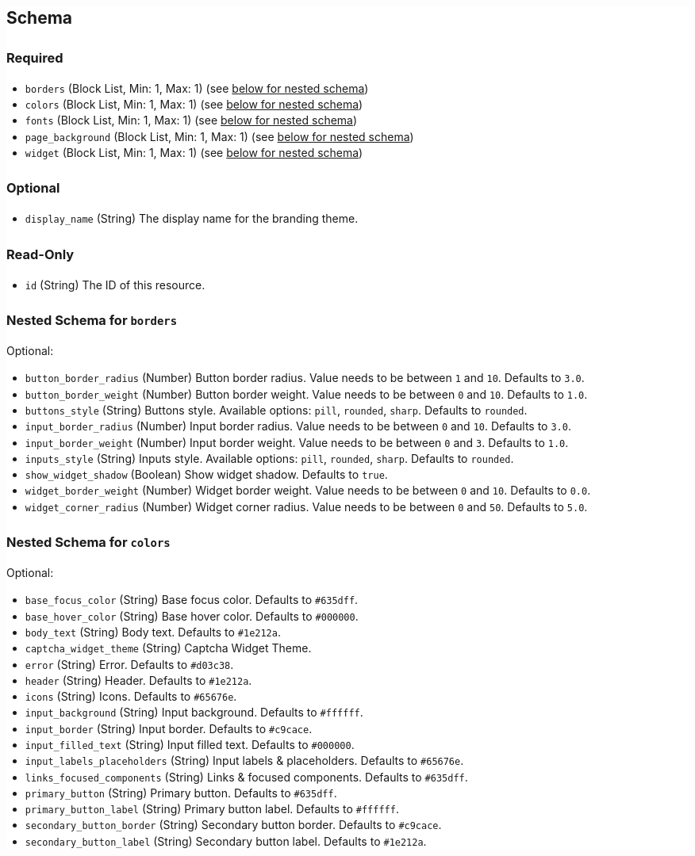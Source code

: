 
## Schema

### Required

- `borders` (Block List, Min: 1, Max: 1) (see [below for nested schema](#nestedblock--borders))
- `colors` (Block List, Min: 1, Max: 1) (see [below for nested schema](#nestedblock--colors))
- `fonts` (Block List, Min: 1, Max: 1) (see [below for nested schema](#nestedblock--fonts))
- `page_background` (Block List, Min: 1, Max: 1) (see [below for nested schema](#nestedblock--page_background))
- `widget` (Block List, Min: 1, Max: 1) (see [below for nested schema](#nestedblock--widget))

### Optional

- `display_name` (String) The display name for the branding theme.

### Read-Only

- `id` (String) The ID of this resource.

<a id="nestedblock--borders"></a>
### Nested Schema for `borders`

Optional:

- `button_border_radius` (Number) Button border radius. Value needs to be between `1` and `10`. Defaults to `3.0`.
- `button_border_weight` (Number) Button border weight. Value needs to be between `0` and `10`. Defaults to `1.0`.
- `buttons_style` (String) Buttons style. Available options: `pill`, `rounded`, `sharp`. Defaults to `rounded`.
- `input_border_radius` (Number) Input border radius. Value needs to be between `0` and `10`. Defaults to `3.0`.
- `input_border_weight` (Number) Input border weight. Value needs to be between `0` and `3`. Defaults to `1.0`.
- `inputs_style` (String) Inputs style. Available options: `pill`, `rounded`, `sharp`. Defaults to `rounded`.
- `show_widget_shadow` (Boolean) Show widget shadow. Defaults to `true`.
- `widget_border_weight` (Number) Widget border weight. Value needs to be between `0` and `10`. Defaults to `0.0`.
- `widget_corner_radius` (Number) Widget corner radius. Value needs to be between `0` and `50`. Defaults to `5.0`.


<a id="nestedblock--colors"></a>
### Nested Schema for `colors`

Optional:

- `base_focus_color` (String) Base focus color. Defaults to `#635dff`.
- `base_hover_color` (String) Base hover color. Defaults to `#000000`.
- `body_text` (String) Body text. Defaults to `#1e212a`.
- `captcha_widget_theme` (String) Captcha Widget Theme.
- `error` (String) Error. Defaults to `#d03c38`.
- `header` (String) Header. Defaults to `#1e212a`.
- `icons` (String) Icons. Defaults to `#65676e`.
- `input_background` (String) Input background. Defaults to `#ffffff`.
- `input_border` (String) Input border. Defaults to `#c9cace`.
- `input_filled_text` (String) Input filled text. Defaults to `#000000`.
- `input_labels_placeholders` (String) Input labels & placeholders. Defaults to `#65676e`.
- `links_focused_components` (String) Links & focused components. Defaults to `#635dff`.
- `primary_button` (String) Primary button. Defaults to `#635dff`.
- `primary_button_label` (String) Primary button label. Defaults to `#ffffff`.
- `secondary_button_border` (String) Secondary button border. Defaults to `#c9cace`.
- `secondary_button_label` (String) Secondary button label. Defaults to `#1e212a`.